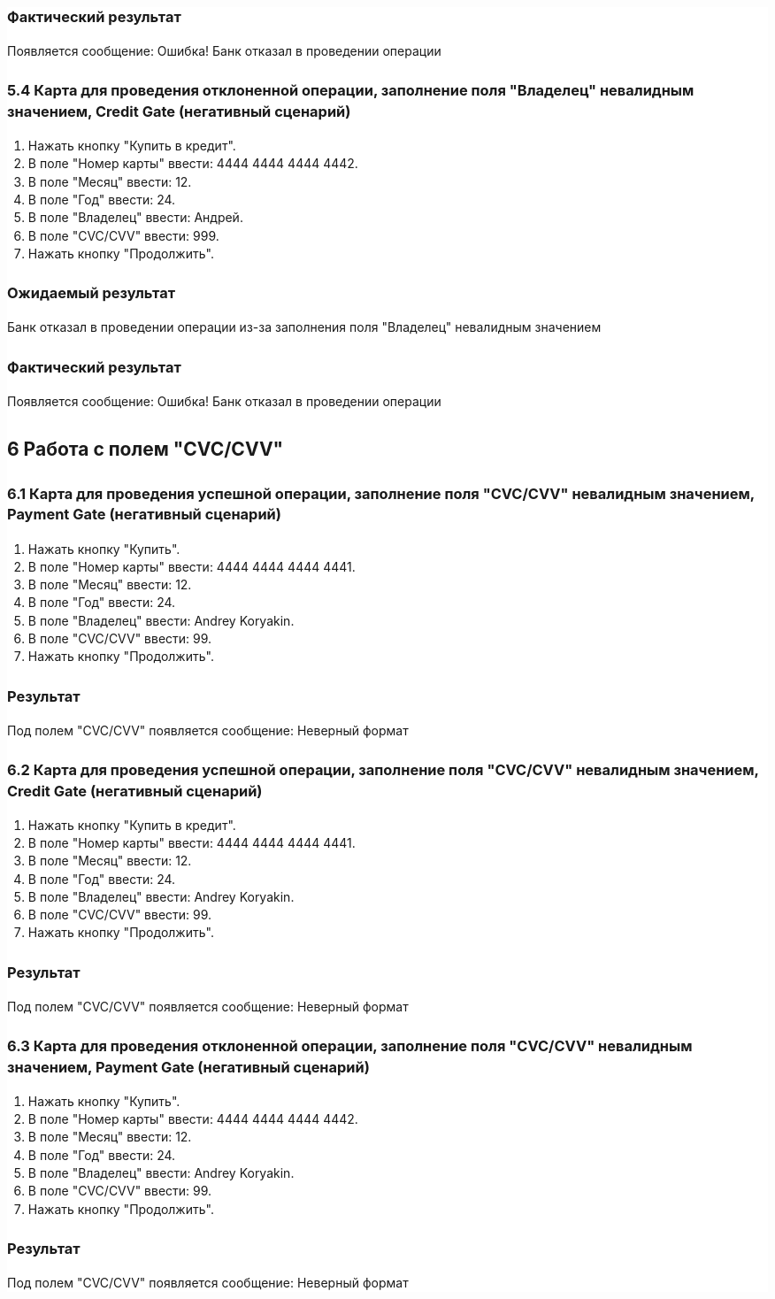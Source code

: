 ### Фактический результат
Появляется сообщение: Ошибка! Банк отказал в проведении операции

### 5.4 Карта для проведения отклоненной операции, заполнение поля "Владелец" невалидным значением, Credit Gate (негативный сценарий)
1. Нажать кнопку "Купить в кредит".
2. В поле "Номер карты" ввести: 4444 4444 4444 4442.
3. В поле "Месяц" ввести: 12.
4. В поле "Год" ввести: 24.
5. В поле "Владелец" ввести: Андрей.
6. В поле "CVC/CVV" ввести: 999.
7. Нажать кнопку "Продолжить".
### Ожидаемый результат
Банк отказал в проведении операции из-за заполнения поля "Владелец" невалидным значением
### Фактический результат
Появляется сообщение: Ошибка! Банк отказал в проведении операции

## 6 Работа с полем "CVC/CVV"
### 6.1 Карта для проведения успешной операции, заполнение поля "CVC/CVV" невалидным значением, Payment Gate (негативный сценарий)
1. Нажать кнопку "Купить".
2. В поле "Номер карты" ввести: 4444 4444 4444 4441.
3. В поле "Месяц" ввести: 12.
4. В поле "Год" ввести: 24.
5. В поле "Владелец" ввести: Andrey Koryakin.
6. В поле "CVC/CVV" ввести: 99.
7. Нажать кнопку "Продолжить".
### Результат
Под полем "CVC/CVV" появляется сообщение: Неверный формат

### 6.2 Карта для проведения успешной операции, заполнение поля "CVC/CVV" невалидным значением, Credit Gate (негативный сценарий)
1. Нажать кнопку "Купить в кредит".
2. В поле "Номер карты" ввести: 4444 4444 4444 4441.
3. В поле "Месяц" ввести: 12.
4. В поле "Год" ввести: 24.
5. В поле "Владелец" ввести: Andrey Koryakin.
6. В поле "CVC/CVV" ввести: 99.
7. Нажать кнопку "Продолжить".
### Результат
Под полем "CVC/CVV" появляется сообщение: Неверный формат

### 6.3 Карта для проведения отклоненной операции, заполнение поля "CVC/CVV" невалидным значением, Payment Gate (негативный сценарий)
1. Нажать кнопку "Купить".
2. В поле "Номер карты" ввести: 4444 4444 4444 4442.
3. В поле "Месяц" ввести: 12.
4. В поле "Год" ввести: 24.
5. В поле "Владелец" ввести: Andrey Koryakin.
6. В поле "CVC/CVV" ввести: 99.
7. Нажать кнопку "Продолжить".
### Результат
Под полем "CVC/CVV" появляется сообщение: Неверный формат
